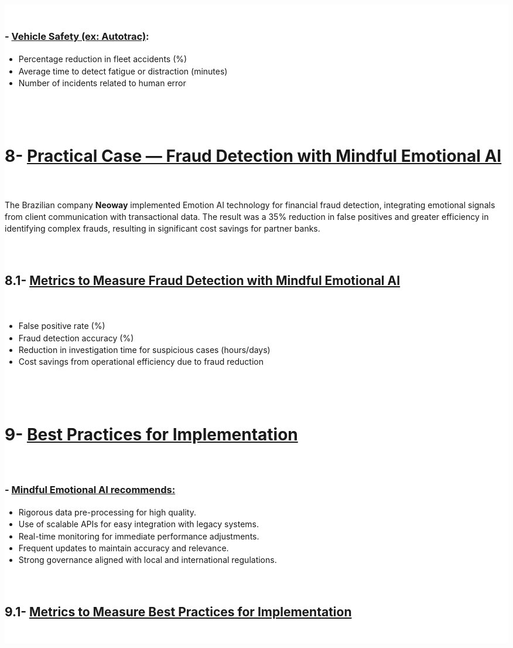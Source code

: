 <br>

### - [Vehicle Safety (ex: Autotrac)]():
  
  - Percentage reduction in fleet accidents (%)
  - Average time to detect fatigue or distraction (minutes)
  - Number of incidents related to human error
 

<br><br>

# 8- [Practical Case — Fraud Detection with Mindful Emotional AI]()

<br>

The Brazilian company **Neoway** implemented Emotion AI technology for financial fraud detection, integrating emotional signals from client communication with transactional data. The result was a 35% reduction in false positives and greater efficiency in identifying complex frauds, resulting in significant cost savings for partner banks.

<br>

## 8.1- [Metrics to Measure Fraud Detection with Mindful Emotional AI]()

<br>

- False positive rate (%)
- Fraud detection accuracy (%)
- Reduction in investigation time for suspicious cases (hours/days)
- Cost savings from operational efficiency due to fraud reduction

<br><br>

# 9- [Best Practices for Implementation]()

<br>

### - [Mindful Emotional AI recommends:]()

- Rigorous data pre-processing for high quality.
- Use of scalable APIs for easy integration with legacy systems.
- Real-time monitoring for immediate performance adjustments.
- Frequent updates to maintain accuracy and relevance.
- Strong governance aligned with local and international regulations.

<br>

## 9.1- [Metrics to Measure Best Practices for Implementation]()

<br>
